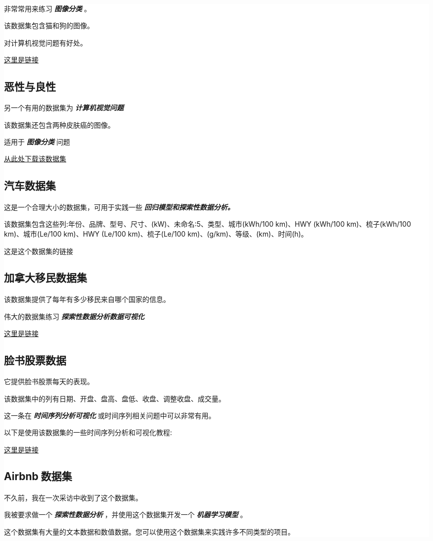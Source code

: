 非常常用来练习 ***图像分类*** 。

该数据集包含猫和狗的图像。

对计算机视觉问题有好处。

[这里是链接](https://www.kaggle.com/biaiscience/dogs-vs-cats)

## 恶性与良性

另一个有用的数据集为 ***计算机视觉问题***

该数据集还包含两种皮肤癌的图像。

适用于 ***图像分类*** 问题

[从此处下载该数据集](https://www.kaggle.com/fanconic/skin-cancer-malignant-vs-benign)

## 汽车数据集

这是一个合理大小的数据集，可用于实践一些 ***回归模型和探索性数据分析。***

该数据集包含这些列:年份、品牌、型号、尺寸、(kW)、未命名:5、类型、城市(kWh/100 km)、HWY (kWh/100 km)、梳子(kWh/100 km)、城市(Le/100 km)、HWY (Le/100 km)、梳子(Le/100 km)、(g/km)、等级、(km)、时间(h)。

这是这个数据集的链接

## 加拿大移民数据集

该数据集提供了每年有多少移民来自哪个国家的信息。

伟大的数据集练习 ***探索性数据分析******数据可视化***

[这里是链接](https://github.com/rashida048/Datasets/blob/master/Canada.xlsx)

## 脸书股票数据

它提供脸书股票每天的表现。

该数据集中的列有日期、开盘、盘高、盘低、收盘、调整收盘、成交量。

这一条在 ***时间序列分析******可视化*** 或时间序列相关问题中可以非常有用。

以下是使用该数据集的一些时间序列分析和可视化教程:

</an-ultimate-guide-to-time-series-analysis-in-pandas-d511b8e80e81>  </a-complete-guide-to-time-series-data-visualization-in-python-da0ddd2cfb01>  

[这里是链接](https://github.com/rashida048/Datasets/blob/master/FB_data.csv)

## Airbnb 数据集

不久前，我在一次采访中收到了这个数据集。

我被要求做一个 ***探索性数据分析*** ，并使用这个数据集开发一个 ***机器学习模型*** 。

这个数据集有大量的文本数据和数值数据。您可以使用这个数据集来实践许多不同类型的项目。
